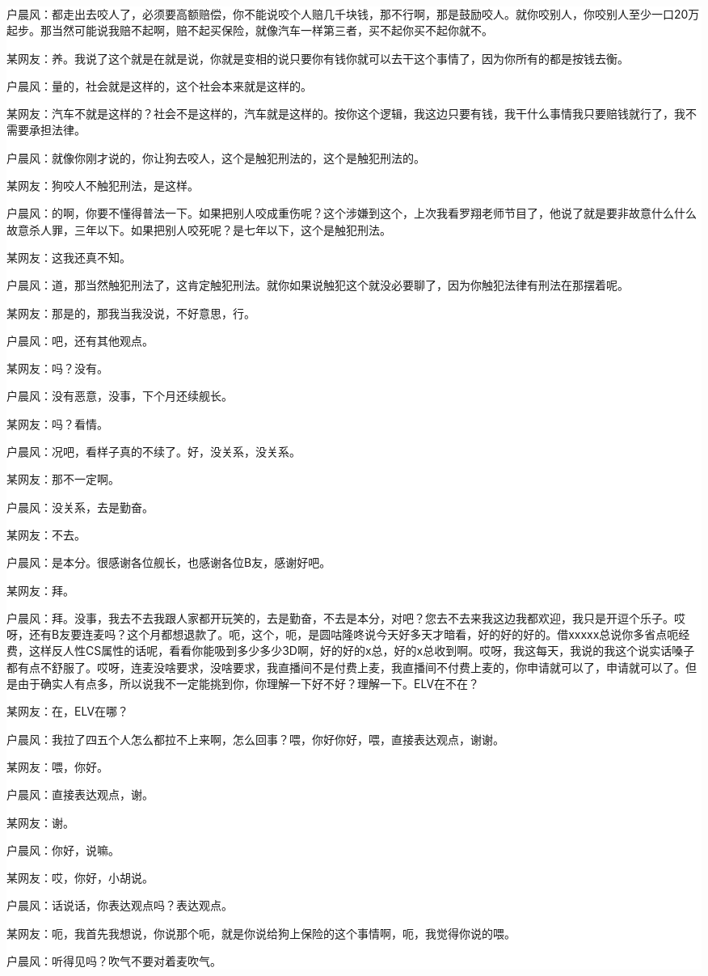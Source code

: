 户晨风：都走出去咬人了，必须要高额赔偿，你不能说咬个人赔几千块钱，那不行啊，那是鼓励咬人。就你咬别人，你咬别人至少一口20万起步。那当然可能说我赔不起啊，赔不起买保险，就像汽车一样第三者，买不起你买不起你就不。

某网友：养。我说了这个就是在就是说，你就是变相的说只要你有钱你就可以去干这个事情了，因为你所有的都是按钱去衡。

户晨风：量的，社会就是这样的，这个社会本来就是这样的。

某网友：汽车不就是这样的？社会不是这样的，汽车就是这样的。按你这个逻辑，我这边只要有钱，我干什么事情我只要赔钱就行了，我不需要承担法律。

户晨风：就像你刚才说的，你让狗去咬人，这个是触犯刑法的，这个是触犯刑法的。

某网友：狗咬人不触犯刑法，是这样。

户晨风：的啊，你要不懂得普法一下。如果把别人咬成重伤呢？这个涉嫌到这个，上次我看罗翔老师节目了，他说了就是要非故意什么什么故意杀人罪，三年以下。如果把别人咬死呢？是七年以下，这个是触犯刑法。

某网友：这我还真不知。

户晨风：道，那当然触犯刑法了，这肯定触犯刑法。就你如果说触犯这个就没必要聊了，因为你触犯法律有刑法在那摆着呢。

某网友：那是的，那我当我没说，不好意思，行。

户晨风：吧，还有其他观点。

某网友：吗？没有。

户晨风：没有恶意，没事，下个月还续舰长。

某网友：吗？看情。

户晨风：况吧，看样子真的不续了。好，没关系，没关系。

某网友：那不一定啊。

户晨风：没关系，去是勤奋。

某网友：不去。

户晨风：是本分。很感谢各位舰长，也感谢各位B友，感谢好吧。

某网友：拜。

户晨风：拜。没事，我去不去我跟人家都开玩笑的，去是勤奋，不去是本分，对吧？您去不去来我这边我都欢迎，我只是开逗个乐子。哎呀，还有B友要连麦吗？这个月都想退款了。呃，这个，呃，是圆咕隆咚说今天好多天才暗看，好的好的好的。借xxxxx总说你多省点呃经费，这样反人性CS属性的话呢，看看你能吸到多少多少3D啊，好的好的x总，好的x总收到啊。哎呀，我这每天，我说的我这个说实话嗓子都有点不舒服了。哎呀，连麦没啥要求，没啥要求，我直播间不是付费上麦，我直播间不付费上麦的，你申请就可以了，申请就可以了。但是由于确实人有点多，所以说我不一定能挑到你，你理解一下好不好？理解一下。ELV在不在？

某网友：在，ELV在哪？

户晨风：我拉了四五个人怎么都拉不上来啊，怎么回事？喂，你好你好，喂，直接表达观点，谢谢。

某网友：喂，你好。

户晨风：直接表达观点，谢。

某网友：谢。

户晨风：你好，说嘛。

某网友：哎，你好，小胡说。

户晨风：话说话，你表达观点吗？表达观点。

某网友：呃，我首先我想说，你说那个呃，就是你说给狗上保险的这个事情啊，呃，我觉得你说的喂。

户晨风：听得见吗？吹气不要对着麦吹气。

